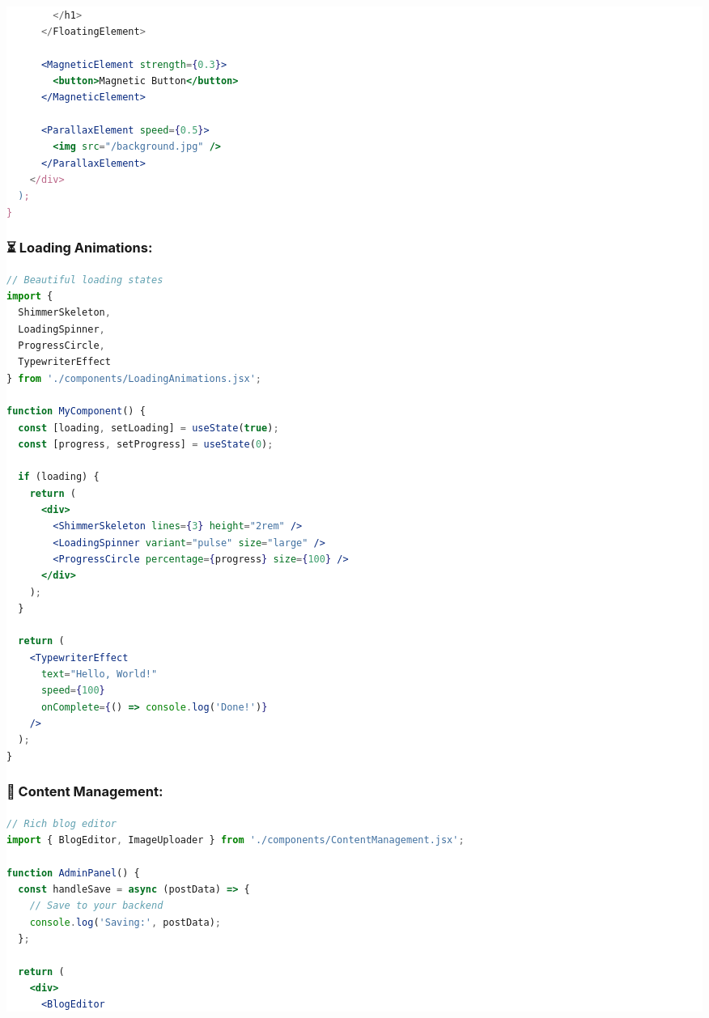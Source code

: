 ```jsx
        </h1>
      </FloatingElement>
      
      <MagneticElement strength={0.3}>
        <button>Magnetic Button</button>
      </MagneticElement>
      
      <ParallaxElement speed={0.5}>
        <img src="/background.jpg" />
      </ParallaxElement>
    </div>
  );
}
```

### **⏳ Loading Animations:**
```jsx
// Beautiful loading states
import { 
  ShimmerSkeleton, 
  LoadingSpinner, 
  ProgressCircle,
  TypewriterEffect 
} from './components/LoadingAnimations.jsx';

function MyComponent() {
  const [loading, setLoading] = useState(true);
  const [progress, setProgress] = useState(0);
  
  if (loading) {
    return (
      <div>
        <ShimmerSkeleton lines={3} height="2rem" />
        <LoadingSpinner variant="pulse" size="large" />
        <ProgressCircle percentage={progress} size={100} />
      </div>
    );
  }
  
  return (
    <TypewriterEffect 
      text="Hello, World!" 
      speed={100}
      onComplete={() => console.log('Done!')}
    />
  );
}
```

### **📝 Content Management:**
```jsx
// Rich blog editor
import { BlogEditor, ImageUploader } from './components/ContentManagement.jsx';

function AdminPanel() {
  const handleSave = async (postData) => {
    // Save to your backend
    console.log('Saving:', postData);
  };
  
  return (
    <div>
      <BlogEditor 
```